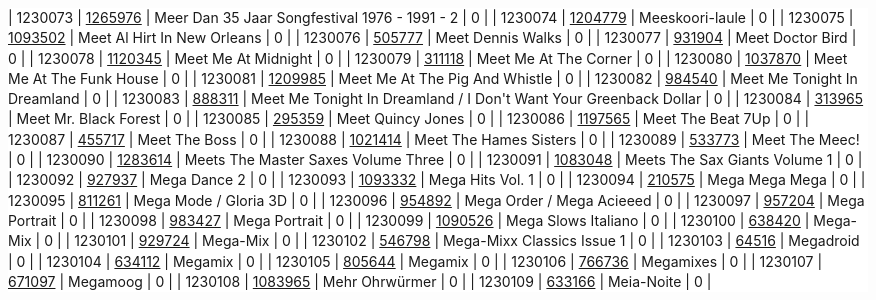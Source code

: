 | 1230073 | [1265976](https://www.discogs.com/master/1265976) | Meer Dan 35 Jaar Songfestival 1976 - 1991 - 2 | 0 |
| 1230074 | [1204779](https://www.discogs.com/master/1204779) | Meeskoori-laule | 0 |
| 1230075 | [1093502](https://www.discogs.com/master/1093502) | Meet Al Hirt In New Orleans | 0 |
| 1230076 | [505777](https://www.discogs.com/master/505777) | Meet Dennis Walks | 0 |
| 1230077 | [931904](https://www.discogs.com/master/931904) | Meet Doctor Bird | 0 |
| 1230078 | [1120345](https://www.discogs.com/master/1120345) | Meet Me At Midnight | 0 |
| 1230079 | [311118](https://www.discogs.com/master/311118) | Meet Me At The Corner | 0 |
| 1230080 | [1037870](https://www.discogs.com/master/1037870) | Meet Me At The Funk House | 0 |
| 1230081 | [1209985](https://www.discogs.com/master/1209985) | Meet Me At The Pig And Whistle | 0 |
| 1230082 | [984540](https://www.discogs.com/master/984540) | Meet Me Tonight In Dreamland | 0 |
| 1230083 | [888311](https://www.discogs.com/master/888311) | Meet Me Tonight In Dreamland / I Don't Want Your Greenback Dollar | 0 |
| 1230084 | [313965](https://www.discogs.com/master/313965) | Meet Mr. Black Forest | 0 |
| 1230085 | [295359](https://www.discogs.com/master/295359) | Meet Quincy Jones | 0 |
| 1230086 | [1197565](https://www.discogs.com/master/1197565) | Meet The Beat 7Up | 0 |
| 1230087 | [455717](https://www.discogs.com/master/455717) | Meet The Boss | 0 |
| 1230088 | [1021414](https://www.discogs.com/master/1021414) | Meet The Hames Sisters | 0 |
| 1230089 | [533773](https://www.discogs.com/master/533773) | Meet The Meec! | 0 |
| 1230090 | [1283614](https://www.discogs.com/master/1283614) | Meets The Master Saxes Volume Three | 0 |
| 1230091 | [1083048](https://www.discogs.com/master/1083048) | Meets The Sax Giants Volume 1 | 0 |
| 1230092 | [927937](https://www.discogs.com/master/927937) | Mega Dance 2 | 0 |
| 1230093 | [1093332](https://www.discogs.com/master/1093332) | Mega Hits Vol. 1 | 0 |
| 1230094 | [210575](https://www.discogs.com/master/210575) | Mega Mega Mega | 0 |
| 1230095 | [811261](https://www.discogs.com/master/811261) | Mega Mode / Gloria 3D | 0 |
| 1230096 | [954892](https://www.discogs.com/master/954892) | Mega Order / Mega Acieeed | 0 |
| 1230097 | [957204](https://www.discogs.com/master/957204) | Mega Portrait | 0 |
| 1230098 | [983427](https://www.discogs.com/master/983427) | Mega Portrait | 0 |
| 1230099 | [1090526](https://www.discogs.com/master/1090526) | Mega Slows Italiano | 0 |
| 1230100 | [638420](https://www.discogs.com/master/638420) | Mega-Mix | 0 |
| 1230101 | [929724](https://www.discogs.com/master/929724) | Mega-Mix | 0 |
| 1230102 | [546798](https://www.discogs.com/master/546798) | Mega-Mixx Classics Issue 1 | 0 |
| 1230103 | [64516](https://www.discogs.com/master/64516) | Megadroid | 0 |
| 1230104 | [634112](https://www.discogs.com/master/634112) | Megamix | 0 |
| 1230105 | [805644](https://www.discogs.com/master/805644) | Megamix | 0 |
| 1230106 | [766736](https://www.discogs.com/master/766736) | Megamixes | 0 |
| 1230107 | [671097](https://www.discogs.com/master/671097) | Megamoog | 0 |
| 1230108 | [1083965](https://www.discogs.com/master/1083965) | Mehr Ohrwürmer | 0 |
| 1230109 | [633166](https://www.discogs.com/master/633166) | Meia-Noite | 0 |